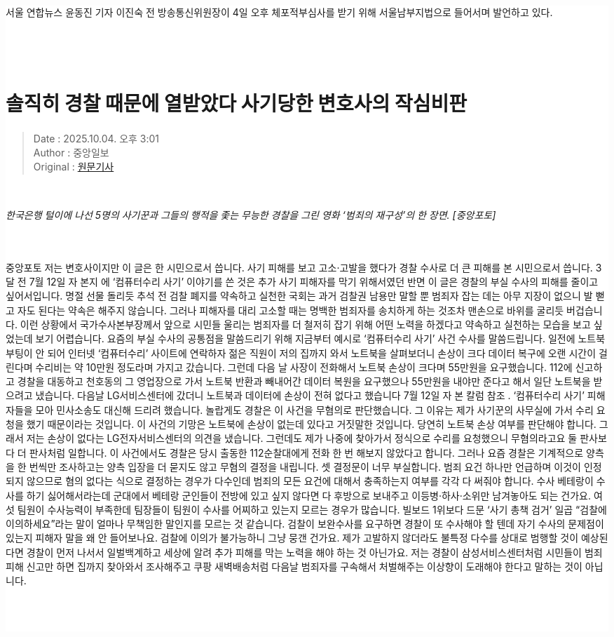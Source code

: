 서울 연합뉴스 윤동진 기자 이진숙 전 방송통신위원장이 4일 오후 체포적부심사를 받기 위해 서울남부지법으로 들어서며 발언하고 있다.  
<br/><br/><br/>  

  
# 솔직히 경찰 때문에 열받았다 사기당한 변호사의 작심비판  
  
> Date : 2025.10.04. 오후 3:01  
> Author : 중앙일보  
> Original : [원문기사](https://n.news.naver.com/mnews/article/025/0003473786?sid=102)  
<br/>  
  
<img alt="한국은행 털이에 나선 5명의 사기꾼과 그들의 행적을 좇는 무능한 경찰을 그린 영화 ‘범죄의 재구성’의 한 장면. [중앙포토]" class="_LAZY_LOADING _LAZY_LOADING_INIT_HIDE" src="https://imgnews.pstatic.net/image/025/2025/10/04/0003473786_001_20251004150110360.jpg?type=w860" id="img1" style="display: none;"></img><em class="img_desc">한국은행 털이에 나선 5명의 사기꾼과 그들의 행적을 좇는 무능한 경찰을 그린 영화 ‘범죄의 재구성’의 한 장면. [중앙포토]</em>  
<br/><br/>  
  
중앙포토 저는 변호사이지만 이 글은 한 시민으로서 씁니다.
사기 피해를 보고 고소·고발을 했다가 경찰 수사로 더 큰 피해를 본 시민으로서 씁니다.
3달 전 7월 12일 자 본지 에 ‘컴퓨터수리 사기’ 이야기를 쓴 것은 추가 사기 피해자를 막기 위해서였던 반면 이 글은 경찰의 부실 수사의 피해를 줄이고 싶어서입니다.
명절 선물 돌리듯 추석 전 검찰 폐지를 약속하고 실천한 국회는 과거 검찰권 남용만 말할 뿐 범죄자 잡는 데는 아무 지장이 없으니 발 뻗고 자도 된다는 약속은 해주지 않습니다.
그러나 피해자를 대리 고소할 때는 명백한 범죄자를 송치하게 하는 것조차 맨손으로 바위를 굴리듯 버겁습니다.
이런 상황에서 국가수사본부장께서 앞으로 시민들 울리는 범죄자를 더 철저히 잡기 위해 어떤 노력을 하겠다고 약속하고 실천하는 모습을 보고 싶었는데 보기 어렵습니다.
요즘의 부실 수사의 공통점을 말씀드리기 위해 지금부터 예시로 ‘컴퓨터수리 사기’ 사건 수사를 말씀드립니다.
일전에 노트북 부팅이 안 되어 인터넷 ‘컴퓨터수리’ 사이트에 연락하자 젊은 직원이 저의 집까지 와서 노트북을 살펴보더니 손상이 크다 데이터 복구에 오랜 시간이 걸린다며 수리비는 약 10만원 정도라며 가지고 갔습니다.
그런데 다음 날 사장이 전화해서 노트북 손상이 크다며 55만원을 요구했습니다.
112에 신고하고 경찰을 대동하고 천호동의 그 영업장으로 가서 노트북 반환과 빼내어간 데이터 복원을 요구했으나 55만원을 내야만 준다고 해서 일단 노트북을 받으려고 냈습니다.
다음날 LG서비스센터에 갔더니 노트북과 데이터에 손상이 전혀 없다고 했습니다 7월 12일 자 본 칼럼 참조 .
‘컴퓨터수리 사기’ 피해자들을 모아 민사소송도 대신해 드리려 했습니다.
놀랍게도 경찰은 이 사건을 무혐의로 판단했습니다.
그 이유는 제가 사기꾼의 사무실에 가서 수리 요청을 했기 때문이라는 것입니다.
이 사건의 기망은 노트북에 손상이 없는데 있다고 거짓말한 것입니다.
당연히 노트북 손상 여부를 판단해야 합니다.
그래서 저는 손상이 없다는 LG전자서비스센터의 의견을 냈습니다.
그런데도 제가 나중에 찾아가서 정식으로 수리를 요청했으니 무혐의라고요 둘 판사보다 더 판사처럼 일합니다.
이 사건에서도 경찰은 당시 출동한 112순찰대에게 전화 한 번 해보지 않았다고 합니다.
그러나 요즘 경찰은 기계적으로 양측을 한 번씩만 조사하고는 양측 입장을 더 묻지도 않고 무혐의 결정을 내립니다.
셋 결정문이 너무 부실합니다.
범죄 요건 하나만 언급하며 이것이 인정되지 않으므로 혐의 없다는 식으로 결정하는 경우가 다수인데 범죄의 모든 요건에 대해서 충족하는지 여부를 각각 다 써줘야 합니다.
수사 베테랑이 수사를 하기 싫어해서라는데 군대에서 베테랑 군인들이 전방에 있고 싶지 않다면 다 후방으로 보내주고 이등병·하사·소위만 남겨놓아도 되는 건가요.
여섯 팀원이 수사능력이 부족한데 팀장들이 팀원이 수사를 어찌하고 있는지 모르는 경우가 많습니다.
빌보드 1위보다 드문 ‘사기 총책 검거’ 일곱 “검찰에 이의하세요”라는 말이 얼마나 무책임한 말인지를 모르는 것 같습니다.
검찰이 보완수사를 요구하면 경찰이 또 수사해야 할 텐데 자기 수사의 문제점이 있는지 피해자 말을 왜 안 들어보나요.
검찰에 이의가 불가능하니 그냥 뭉갠 건가요.
제가 고발하지 않더라도 불특정 다수를 상대로 범행할 것이 예상된다면 경찰이 먼저 나서서 일벌백계하고 세상에 알려 추가 피해를 막는 노력을 해야 하는 것 아닌가요.
저는 경찰이 삼성서비스센터처럼 시민들이 범죄피해 신고만 하면 집까지 찾아와서 조사해주고 쿠팡 새벽배송처럼 다음날 범죄자를 구속해서 처벌해주는 이상향이 도래해야 한다고 말하는 것이 아닙니다.  
<br/><br/><br/>  

